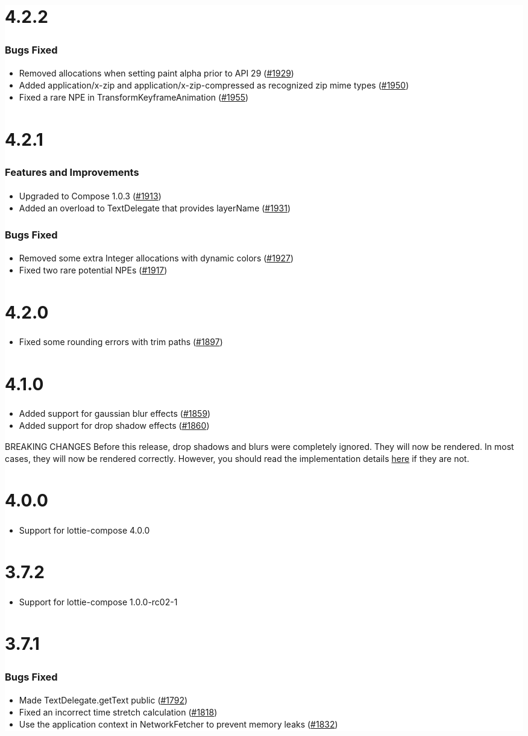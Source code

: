 # 4.2.2
### Bugs Fixed
* Removed allocations when setting paint alpha prior to API 29 ([#1929](https://github.com/airbnb/lottie-android/pull/1929))
* Added application/x-zip and application/x-zip-compressed as recognized zip mime types ([#1950](https://github.com/airbnb/lottie-android/pull/1950))
* Fixed a rare NPE in TransformKeyframeAnimation ([#1955](https://github.com/airbnb/lottie-android/pull/1955))

# 4.2.1
### Features and Improvements
* Upgraded to Compose 1.0.3 ([#1913](https://github.com/airbnb/lottie-android/pull/1913))
* Added an overload to TextDelegate that provides layerName ([#1931](https://github.com/airbnb/lottie-android/pull/1931))
### Bugs Fixed
* Removed some extra Integer allocations with dynamic colors ([#1927](https://github.com/airbnb/lottie-android/pull/1927))
* Fixed two rare potential NPEs ([#1917](https://github.com/airbnb/lottie-android/pull/1917))

# 4.2.0
* Fixed some rounding errors with trim paths ([#1897](https://github.com/airbnb/lottie-android/pull/1897))

# 4.1.0
* Added support for gaussian blur effects ([#1859](https://github.com/airbnb/lottie-android/pull/1859))
* Added support for drop shadow effects ([#1860](https://github.com/airbnb/lottie-android/pull/1860))

BREAKING CHANGES
Before this release, drop shadows and blurs were completely ignored. They will now be rendered. In most cases, they will now be rendered correctly. However, you should read the implementation details [here](https://airbnb.io/lottie/#/supported-features?id=drop-shadows-and-gaussian-blurs-on-android) if they are not.

# 4.0.0
* Support for lottie-compose 4.0.0

# 3.7.2
* Support for lottie-compose 1.0.0-rc02-1

# 3.7.1
### Bugs Fixed
* Made TextDelegate.getText public ([#1792](https://github.com/airbnb/lottie-android/pull/1792))
* Fixed an incorrect time stretch calculation ([#1818](https://github.com/airbnb/lottie-android/pull/1818))
* Use the application context in NetworkFetcher to prevent memory leaks ([#1832](https://github.com/airbnb/lottie-android/pull/1832))
